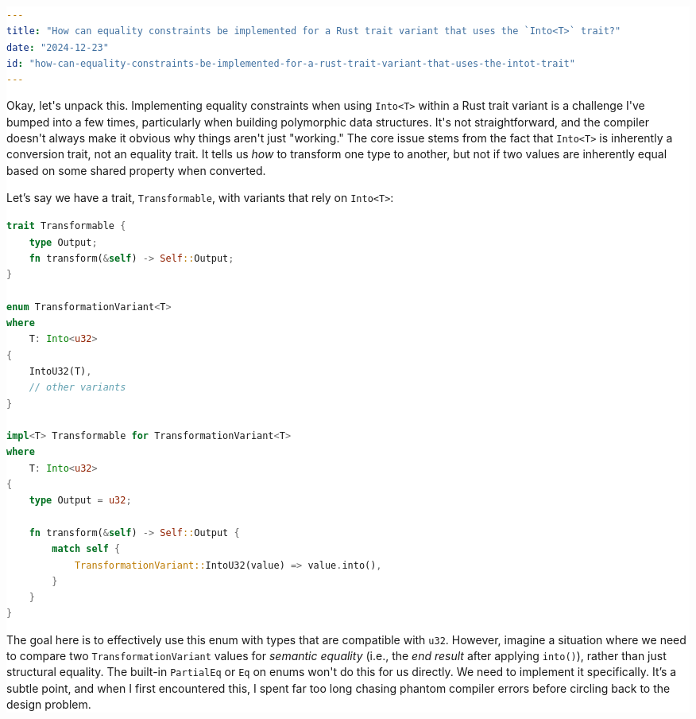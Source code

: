 ```yaml
---
title: "How can equality constraints be implemented for a Rust trait variant that uses the `Into<T>` trait?"
date: "2024-12-23"
id: "how-can-equality-constraints-be-implemented-for-a-rust-trait-variant-that-uses-the-intot-trait"
---
```


Okay, let's unpack this. Implementing equality constraints when using `Into<T>` within a Rust trait variant is a challenge I've bumped into a few times, particularly when building polymorphic data structures. It's not straightforward, and the compiler doesn't always make it obvious why things aren't just "working." The core issue stems from the fact that `Into<T>` is inherently a conversion trait, not an equality trait. It tells us *how* to transform one type to another, but not if two values are inherently equal based on some shared property when converted.

Let’s say we have a trait, `Transformable`, with variants that rely on `Into<T>`:

```rust
trait Transformable {
    type Output;
    fn transform(&self) -> Self::Output;
}

enum TransformationVariant<T>
where
    T: Into<u32>
{
    IntoU32(T),
    // other variants
}

impl<T> Transformable for TransformationVariant<T>
where
    T: Into<u32>
{
    type Output = u32;

    fn transform(&self) -> Self::Output {
        match self {
            TransformationVariant::IntoU32(value) => value.into(),
        }
    }
}
```

The goal here is to effectively use this enum with types that are compatible with `u32`. However, imagine a situation where we need to compare two `TransformationVariant` values for *semantic equality* (i.e., the *end result* after applying `into()`), rather than just structural equality. The built-in `PartialEq` or `Eq` on enums won't do this for us directly. We need to implement it specifically. It’s a subtle point, and when I first encountered this, I spent far too long chasing phantom compiler errors before circling back to the design problem.
